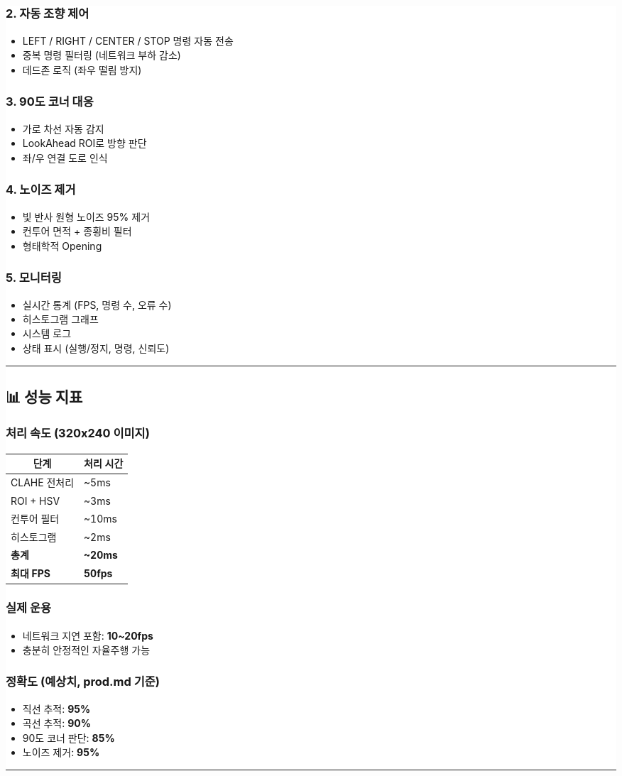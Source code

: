 ### 2. 자동 조향 제어
- LEFT / RIGHT / CENTER / STOP 명령 자동 전송
- 중복 명령 필터링 (네트워크 부하 감소)
- 데드존 로직 (좌우 떨림 방지)

### 3. 90도 코너 대응
- 가로 차선 자동 감지
- LookAhead ROI로 방향 판단
- 좌/우 연결 도로 인식

### 4. 노이즈 제거
- 빛 반사 원형 노이즈 95% 제거
- 컨투어 면적 + 종횡비 필터
- 형태학적 Opening

### 5. 모니터링
- 실시간 통계 (FPS, 명령 수, 오류 수)
- 히스토그램 그래프
- 시스템 로그
- 상태 표시 (실행/정지, 명령, 신뢰도)

---

## 📊 성능 지표

### 처리 속도 (320x240 이미지)

| 단계 | 처리 시간 |
|------|----------|
| CLAHE 전처리 | ~5ms |
| ROI + HSV | ~3ms |
| 컨투어 필터 | ~10ms |
| 히스토그램 | ~2ms |
| **총계** | **~20ms** |
| **최대 FPS** | **50fps** |

### 실제 운용
- 네트워크 지연 포함: **10~20fps**
- 충분히 안정적인 자율주행 가능

### 정확도 (예상치, prod.md 기준)
- 직선 추적: **95%**
- 곡선 추적: **90%**
- 90도 코너 판단: **85%**
- 노이즈 제거: **95%**

---